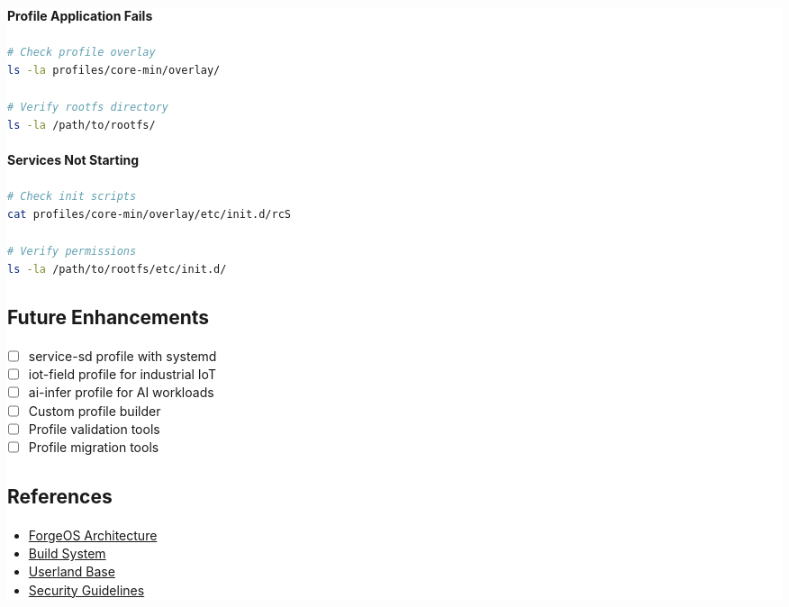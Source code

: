 #### Profile Application Fails
```bash
# Check profile overlay
ls -la profiles/core-min/overlay/

# Verify rootfs directory
ls -la /path/to/rootfs/
```

#### Services Not Starting
```bash
# Check init scripts
cat profiles/core-min/overlay/etc/init.d/rcS

# Verify permissions
ls -la /path/to/rootfs/etc/init.d/
```

## Future Enhancements

- [ ] service-sd profile with systemd
- [ ] iot-field profile for industrial IoT
- [ ] ai-infer profile for AI workloads
- [ ] Custom profile builder
- [ ] Profile validation tools
- [ ] Profile migration tools

## References

- [ForgeOS Architecture](architecture.md)
- [Build System](build-on-macos.md)
- [Userland Base](../userland/README.md)
- [Security Guidelines](security.md)
